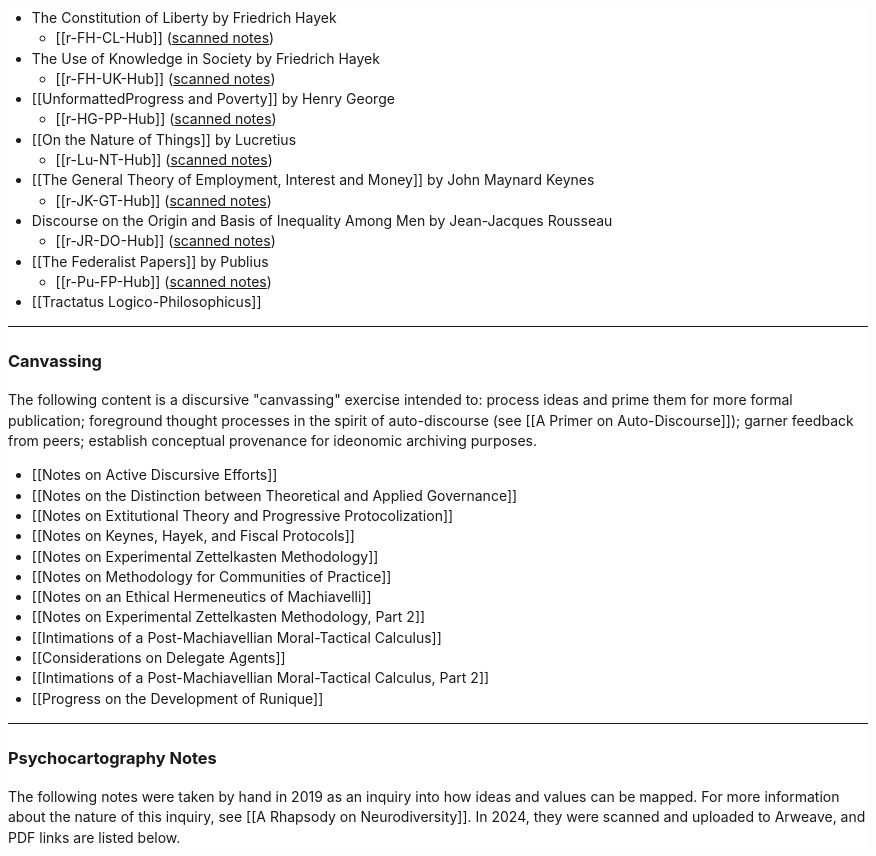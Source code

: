 - The Constitution of Liberty by Friedrich Hayek
  - [[r-FH-CL-Hub]] ([scanned notes](https://arweave.net/9kRKCwO-kcYIq09zw5kvUKTlkSdUsRQbAOEi0ZMGY7U))
- The Use of Knowledge in Society by Friedrich Hayek
  - [[r-FH-UK-Hub]] ([scanned notes](https://arweave.net/AjyAAePH9onEQkOPyYjF-EPC5UnmL4-NSzHHuZKMIh4))
- [[UnformattedProgress and Poverty]] by Henry George
  - [[r-HG-PP-Hub]] ([scanned notes](https://arweave.net/i60F46yup0pmX5hTnQCkD9Mf6_AYXqPG9LqlUFG6dEY))
- [[On the Nature of Things]] by Lucretius
  - [[r-Lu-NT-Hub]] ([scanned notes](https://arweave.net/iR-wBZ_M-Lx3aWQH0-OH6ilHX0CQsN1DeT94YmlG5ic))
- [[The General Theory of Employment, Interest and Money]] by John Maynard Keynes
  - [[r-JK-GT-Hub]] ([scanned notes](https://arweave.net/H-sFwO94FGoSjV-5F13dlvJzgBmR3r6uVC9FsLRRW30))
- Discourse on the Origin and Basis of Inequality Among Men by Jean-Jacques Rousseau
  - [[r-JR-DO-Hub]] ([scanned notes](https://arweave.net/D9ZA1bbl5yon6F782XEDUB7zV4ckLSPojhGw0whI9Fw))
- [[The Federalist Papers]] by Publius
  - [[r-Pu-FP-Hub]] ([scanned notes](https://arweave.net/cDMlhSoeVZoL8ZdD8z-qOmzU-s9NdziOXY_5o9PKMSM))
- [[Tractatus Logico-Philosophicus]]

---

### Canvassing

The following content is a discursive "canvassing" exercise intended to: process ideas and prime them for more formal publication; foreground thought processes in the spirit of auto-discourse (see [[A Primer on Auto-Discourse]]); garner feedback from peers; establish conceptual provenance for ideonomic archiving purposes.

- [[Notes on Active Discursive Efforts]]
- [[Notes on the Distinction between Theoretical and Applied Governance]]
- [[Notes on Extitutional Theory and Progressive Protocolization]]
- [[Notes on Keynes, Hayek, and Fiscal Protocols]]
- [[Notes on Experimental Zettelkasten Methodology]]
- [[Notes on Methodology for Communities of Practice]]
- [[Notes on an Ethical Hermeneutics of Machiavelli]]
- [[Notes on Experimental Zettelkasten Methodology, Part 2]]
- [[Intimations of a Post-Machiavellian Moral-Tactical Calculus]]
- [[Considerations on Delegate Agents]]
- [[Intimations of a Post-Machiavellian Moral-Tactical Calculus, Part 2]]
- [[Progress on the Development of Runique]]

---

### Psychocartography Notes

The following notes were taken by hand in 2019 as an inquiry into how ideas and values can be mapped. For more information about the nature of this inquiry, see [[A Rhapsody on Neurodiversity]]. In 2024, they were scanned and uploaded to Arweave, and PDF links are listed below.

